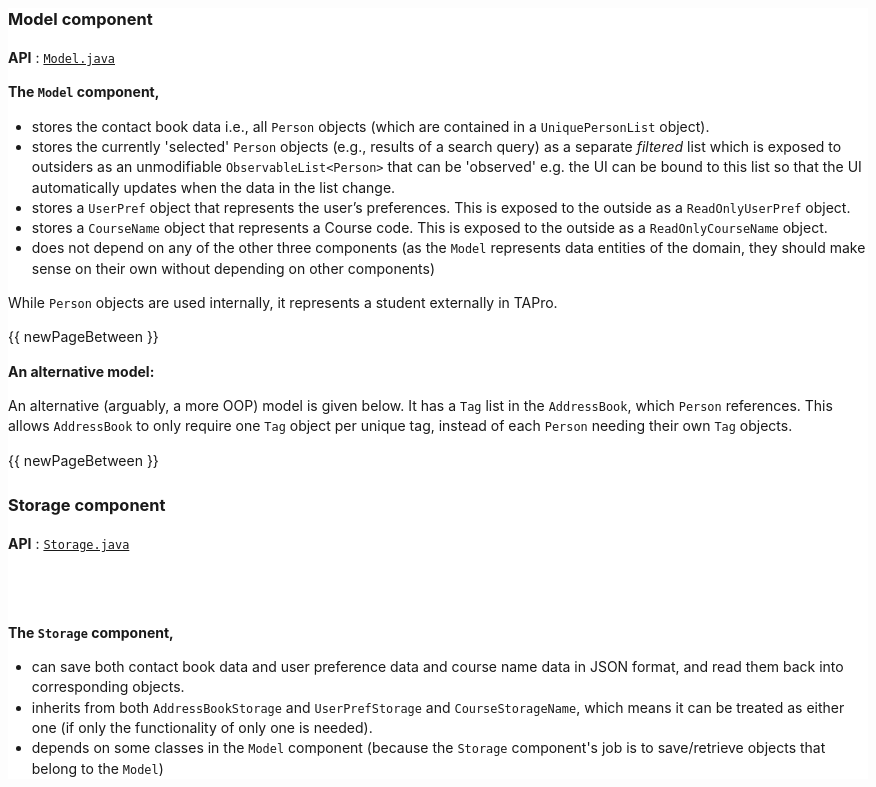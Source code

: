 ### Model component
**API** : [`Model.java`](https://github.com/AY2324S2-CS2103T-F13-1/tp/tree/master/src/main/java/seedu/address/model/Model.java)

<puml src="diagrams/ModelClassDiagram.puml" width="630" />

**The `Model` component,**
* stores the contact book data i.e., all `Person` objects (which are contained in a `UniquePersonList` object).
* stores the currently 'selected' `Person` objects (e.g., results of a search query) as a separate _filtered_ list which is exposed to outsiders as an unmodifiable `ObservableList<Person>` that can be 'observed' e.g. the UI can be bound to this list so that the UI automatically updates when the data in the list change.
* stores a `UserPref` object that represents the user’s preferences. This is exposed to the outside as a `ReadOnlyUserPref` object.
* stores a `CourseName` object that represents a Course code. This is exposed to the outside as a `ReadOnlyCourseName` object.
* does not depend on any of the other three components (as the `Model` represents data entities of the domain, they should make sense on their own without depending on other components)

<box type="tip" light>

While `Person` objects are used internally, it represents a student externally in TAPro.
</box>

{{ newPageBetween }}

<box type="info" light>

**An alternative model:**

An alternative (arguably, a more OOP) model is given below. It has a `Tag` list in the `AddressBook`, which `Person` references. This allows `AddressBook` to only require one `Tag` object per unique tag, instead of each `Person` needing their own `Tag` objects.<br>

<puml src="diagrams/BetterModelClassDiagram.puml" width="570" />

</box>

{{ newPageBetween }}

### Storage component

**API** : [`Storage.java`](https://github.com/AY2324S2-CS2103T-F13-1/tp/tree/master/src/main/java/seedu/address/storage/Storage.java)

<puml src="diagrams/StorageClassDiagram.puml" width="750" /><br><br>

**The `Storage` component,**
* can save both contact book data and user preference data and course name data in JSON format, and read them back into corresponding objects.
* inherits from both `AddressBookStorage` and `UserPrefStorage` and `CourseStorageName`, which means it can be treated as either one (if only the functionality of only one is needed).
* depends on some classes in the `Model` component (because the `Storage` component's job is to save/retrieve objects that belong to the `Model`)

<box type="tip" light>
